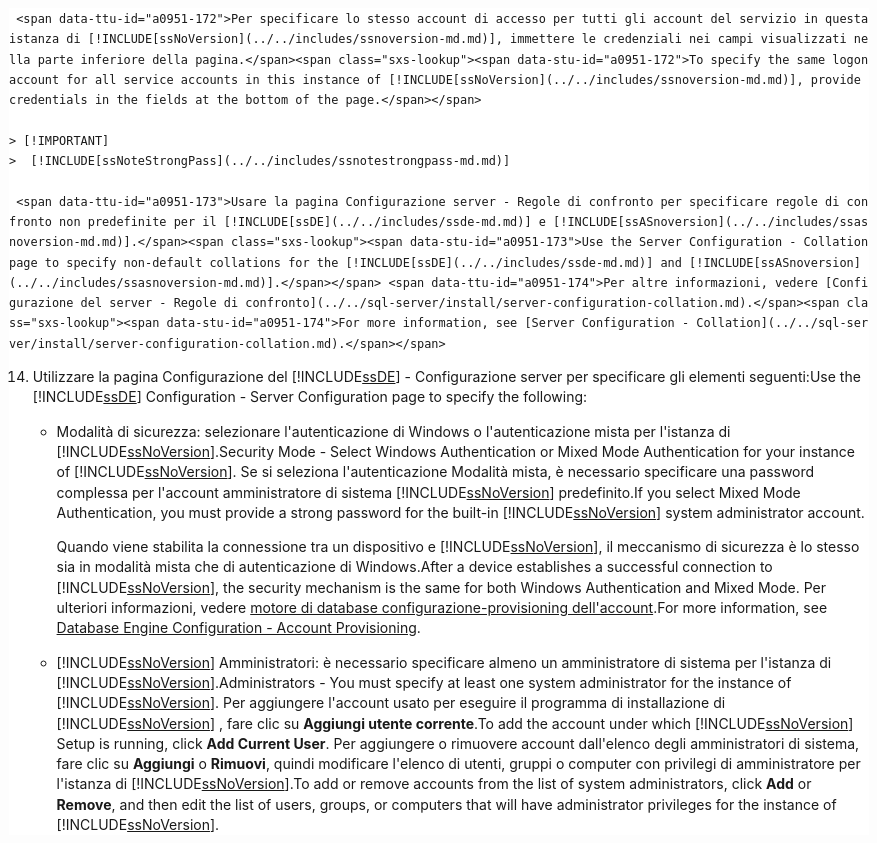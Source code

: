      <span data-ttu-id="a0951-172">Per specificare lo stesso account di accesso per tutti gli account del servizio in questa istanza di [!INCLUDE[ssNoVersion](../../includes/ssnoversion-md.md)], immettere le credenziali nei campi visualizzati nella parte inferiore della pagina.</span><span class="sxs-lookup"><span data-stu-id="a0951-172">To specify the same logon account for all service accounts in this instance of [!INCLUDE[ssNoVersion](../../includes/ssnoversion-md.md)], provide credentials in the fields at the bottom of the page.</span></span>  
  
    > [!IMPORTANT]  
    >  [!INCLUDE[ssNoteStrongPass](../../includes/ssnotestrongpass-md.md)]  
  
     <span data-ttu-id="a0951-173">Usare la pagina Configurazione server - Regole di confronto per specificare regole di confronto non predefinite per il [!INCLUDE[ssDE](../../includes/ssde-md.md)] e [!INCLUDE[ssASnoversion](../../includes/ssasnoversion-md.md)].</span><span class="sxs-lookup"><span data-stu-id="a0951-173">Use the Server Configuration - Collation page to specify non-default collations for the [!INCLUDE[ssDE](../../includes/ssde-md.md)] and [!INCLUDE[ssASnoversion](../../includes/ssasnoversion-md.md)].</span></span> <span data-ttu-id="a0951-174">Per altre informazioni, vedere [Configurazione del server - Regole di confronto](../../sql-server/install/server-configuration-collation.md).</span><span class="sxs-lookup"><span data-stu-id="a0951-174">For more information, see [Server Configuration - Collation](../../sql-server/install/server-configuration-collation.md).</span></span>  
  
14. <span data-ttu-id="a0951-175">Utilizzare la pagina Configurazione del [!INCLUDE[ssDE](../../includes/ssde-md.md)] - Configurazione server per specificare gli elementi seguenti:</span><span class="sxs-lookup"><span data-stu-id="a0951-175">Use the [!INCLUDE[ssDE](../../includes/ssde-md.md)] Configuration - Server Configuration page to specify the following:</span></span>  
  
    -   <span data-ttu-id="a0951-176">Modalità di sicurezza: selezionare l'autenticazione di Windows o l'autenticazione mista per l'istanza di [!INCLUDE[ssNoVersion](../../includes/ssnoversion-md.md)].</span><span class="sxs-lookup"><span data-stu-id="a0951-176">Security Mode - Select Windows Authentication or Mixed Mode Authentication for your instance of [!INCLUDE[ssNoVersion](../../includes/ssnoversion-md.md)].</span></span> <span data-ttu-id="a0951-177">Se si seleziona l'autenticazione Modalità mista, è necessario specificare una password complessa per l'account amministratore di sistema [!INCLUDE[ssNoVersion](../../includes/ssnoversion-md.md)] predefinito.</span><span class="sxs-lookup"><span data-stu-id="a0951-177">If you select Mixed Mode Authentication, you must provide a strong password for the built-in [!INCLUDE[ssNoVersion](../../includes/ssnoversion-md.md)] system administrator account.</span></span>  
  
         <span data-ttu-id="a0951-178">Quando viene stabilita la connessione tra un dispositivo e [!INCLUDE[ssNoVersion](../../includes/ssnoversion-md.md)], il meccanismo di sicurezza è lo stesso sia in modalità mista che di autenticazione di Windows.</span><span class="sxs-lookup"><span data-stu-id="a0951-178">After a device establishes a successful connection to [!INCLUDE[ssNoVersion](../../includes/ssnoversion-md.md)], the security mechanism is the same for both Windows Authentication and Mixed Mode.</span></span> <span data-ttu-id="a0951-179">Per ulteriori informazioni, vedere [motore di database configurazione-provisioning dell'account](../../sql-server/install/database-engine-configuration-account-provisioning.md).</span><span class="sxs-lookup"><span data-stu-id="a0951-179">For more information, see [Database Engine Configuration - Account Provisioning](../../sql-server/install/database-engine-configuration-account-provisioning.md).</span></span>  
  
    -   [!INCLUDE[ssNoVersion](../../includes/ssnoversion-md.md)] <span data-ttu-id="a0951-180">Amministratori: è necessario specificare almeno un amministratore di sistema per l'istanza di [!INCLUDE[ssNoVersion](../../includes/ssnoversion-md.md)].</span><span class="sxs-lookup"><span data-stu-id="a0951-180">Administrators - You must specify at least one system administrator for the instance of [!INCLUDE[ssNoVersion](../../includes/ssnoversion-md.md)].</span></span> <span data-ttu-id="a0951-181">Per aggiungere l'account usato per eseguire il programma di installazione di [!INCLUDE[ssNoVersion](../../includes/ssnoversion-md.md)] , fare clic su **Aggiungi utente corrente**.</span><span class="sxs-lookup"><span data-stu-id="a0951-181">To add the account under which [!INCLUDE[ssNoVersion](../../includes/ssnoversion-md.md)] Setup is running, click **Add Current User**.</span></span> <span data-ttu-id="a0951-182">Per aggiungere o rimuovere account dall'elenco degli amministratori di sistema, fare clic su **Aggiungi** o **Rimuovi**, quindi modificare l'elenco di utenti, gruppi o computer con privilegi di amministratore per l'istanza di [!INCLUDE[ssNoVersion](../../includes/ssnoversion-md.md)].</span><span class="sxs-lookup"><span data-stu-id="a0951-182">To add or remove accounts from the list of system administrators, click **Add** or **Remove**, and then edit the list of users, groups, or computers that will have administrator privileges for the instance of [!INCLUDE[ssNoVersion](../../includes/ssnoversion-md.md)].</span></span>  
  